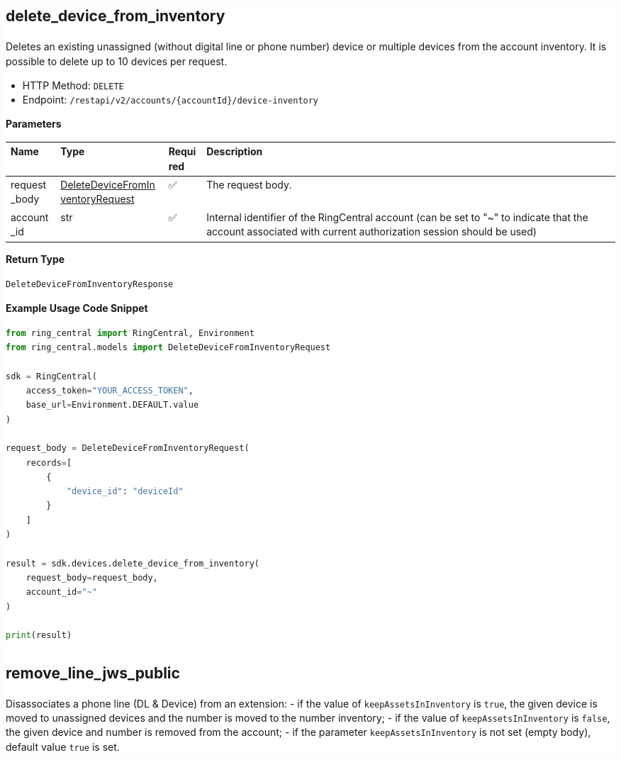## delete_device_from_inventory

Deletes an existing unassigned (without digital line or phone number) device or multiple devices from the account inventory. It is possible to delete up to 10 devices per request.

- HTTP Method: `DELETE`
- Endpoint: `/restapi/v2/accounts/{accountId}/device-inventory`

**Parameters**

| Name         | Type                                                                              | Required | Description                                                                                                                                                  |
| :----------- | :-------------------------------------------------------------------------------- | :------- | :----------------------------------------------------------------------------------------------------------------------------------------------------------- |
| request_body | [DeleteDeviceFromInventoryRequest](../models/DeleteDeviceFromInventoryRequest.md) | ✅       | The request body.                                                                                                                                            |
| account_id   | str                                                                               | ✅       | Internal identifier of the RingCentral account (can be set to "~" to indicate that the account associated with current authorization session should be used) |

**Return Type**

`DeleteDeviceFromInventoryResponse`

**Example Usage Code Snippet**

```python
from ring_central import RingCentral, Environment
from ring_central.models import DeleteDeviceFromInventoryRequest

sdk = RingCentral(
    access_token="YOUR_ACCESS_TOKEN",
    base_url=Environment.DEFAULT.value
)

request_body = DeleteDeviceFromInventoryRequest(
    records=[
        {
            "device_id": "deviceId"
        }
    ]
)

result = sdk.devices.delete_device_from_inventory(
    request_body=request_body,
    account_id="~"
)

print(result)
```

## remove_line_jws_public

Disassociates a phone line (DL & Device) from an extension: - if the value of `keepAssetsInInventory` is `true`, the given device is moved to unassigned devices and the number is moved to the number inventory; - if the value of `keepAssetsInInventory` is `false`, the given device and number is removed from the account; - if the parameter `keepAssetsInInventory` is not set (empty body), default value `true` is set.
